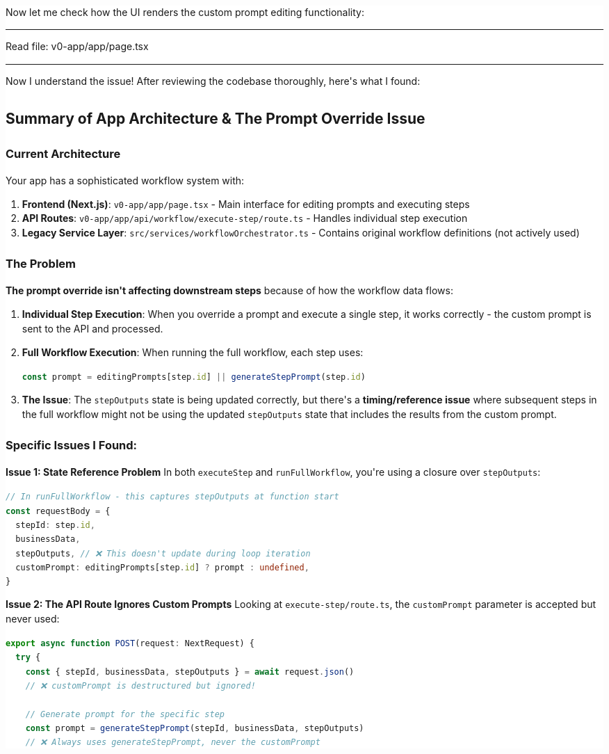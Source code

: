 Now let me check how the UI renders the custom prompt editing functionality:

---

Read file: v0-app/app/page.tsx

---

Now I understand the issue! After reviewing the codebase thoroughly, here's what I found:

## Summary of App Architecture & The Prompt Override Issue

### Current Architecture
Your app has a sophisticated workflow system with:
1. **Frontend (Next.js)**: `v0-app/app/page.tsx` - Main interface for editing prompts and executing steps
2. **API Routes**: `v0-app/app/api/workflow/execute-step/route.ts` - Handles individual step execution
3. **Legacy Service Layer**: `src/services/workflowOrchestrator.ts` - Contains original workflow definitions (not actively used)

### The Problem
**The prompt override isn't affecting downstream steps** because of how the workflow data flows:

1. **Individual Step Execution**: When you override a prompt and execute a single step, it works correctly - the custom prompt is sent to the API and processed.

2. **Full Workflow Execution**: When running the full workflow, each step uses:
   ```typescript
   const prompt = editingPrompts[step.id] || generateStepPrompt(step.id)
   ```

3. **The Issue**: The `stepOutputs` state is being updated correctly, but there's a **timing/reference issue** where subsequent steps in the full workflow might not be using the updated `stepOutputs` state that includes the results from the custom prompt.

### Specific Issues I Found:

**Issue 1: State Reference Problem**
In both `executeStep` and `runFullWorkflow`, you're using a closure over `stepOutputs`:

```typescript
// In runFullWorkflow - this captures stepOutputs at function start
const requestBody = {
  stepId: step.id,
  businessData,
  stepOutputs, // ❌ This doesn't update during loop iteration
  customPrompt: editingPrompts[step.id] ? prompt : undefined,
}
```

**Issue 2: The API Route Ignores Custom Prompts**
Looking at `execute-step/route.ts`, the `customPrompt` parameter is accepted but never used:

```typescript
export async function POST(request: NextRequest) {
  try {
    const { stepId, businessData, stepOutputs } = await request.json()
    // ❌ customPrompt is destructured but ignored!
    
    // Generate prompt for the specific step
    const prompt = generateStepPrompt(stepId, businessData, stepOutputs)
    // ❌ Always uses generateStepPrompt, never the customPrompt
```
